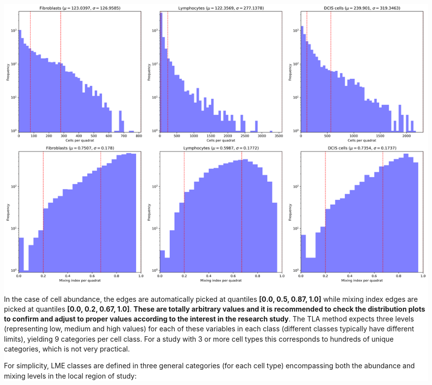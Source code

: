 ![Quadrat Stats](quadrat_stats.png)

In the case of cell abundance, the edges are automatically picked at quantiles __[0.0, 0.5, 0.87, 1.0]__ while mixing index edges are picked at quantiles __[0.0, 0.2, 0.67, 1.0]__. __These are totally arbitrary values and it is recommended to check the distribution plots to confirm and adjust to proper values according to the interest in the research study__. The TLA method expects three levels (representing low, medium and high values) for each of these variables in each class (different classes typically have different limits), yielding 9 categories per cell class. For a study with 3 or more cell types this corresponds to hundreds of unique categories, which is not very practical.

For simplicity, LME classes are defined in three general categories (for each cell type) encompassing both the abundance and mixing levels in the local region of study:

<div align="center">